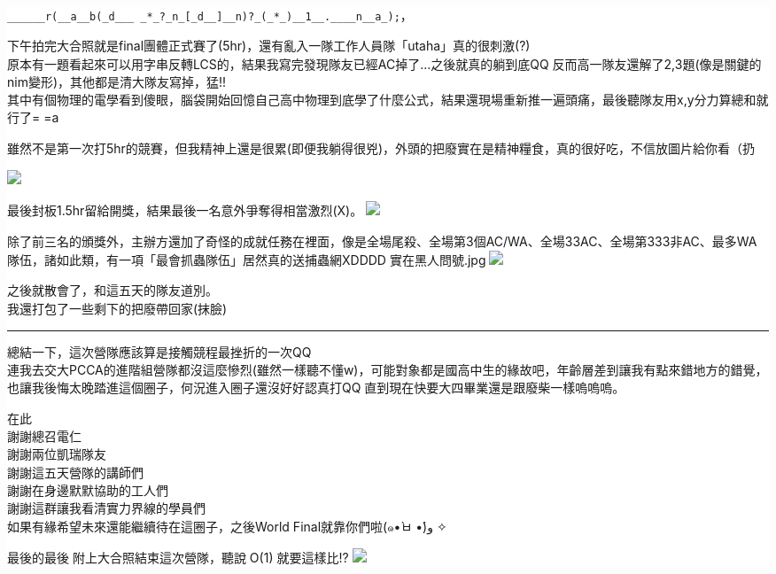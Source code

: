 ```______r(__a__b(_d___ _*_?_n_[_d__]__n)?_(_*_)__1__.____n__a_);```，

下午拍完大合照就是final團體正式賽了(5hr)，還有亂入一隊工作人員隊「utaha」真的很刺激(?)  
原本有一題看起來可以用字串反轉LCS的，結果我寫完發現隊友已經AC掉了...之後就真的躺到底QQ 反而高一隊友還解了2,3題(像是關鍵的nim變形)，其他都是清大隊友寫掉，猛!!  
其中有個物理的電學看到傻眼，腦袋開始回憶自己高中物理到底學了什麼公式，結果還現場重新推一遍頭痛，最後聽隊友用x,y分力算總和就行了= =a

雖然不是第一次打5hr的競賽，但我精神上還是很累(即便我躺得很兇)，外頭的把廢實在是精神糧食，真的很好吃，不信放圖片給你看（扔

![](https://imgur.com/0htjOll.jpg)


最後封板1.5hr留給開獎，結果最後一名意外爭奪得相當激烈(X)。
![](https://imgur.com/AcLUasF.jpg)

除了前三名的頒獎外，主辦方還加了奇怪的成就任務在裡面，像是全場尾殺、全場第3個AC/WA、全場33AC、全場第333非AC、最多WA隊伍，諸如此類，有一項「最會抓蟲隊伍」居然真的送捕蟲網XDDDD 實在黑人問號.jpg
![](https://imgur.com/YSlqFAj.jpg)


之後就散會了，和這五天的隊友道別。  
我還打包了一些剩下的把廢帶回家(抹臉)

---

總結一下，這次營隊應該算是接觸競程最挫折的一次QQ  
連我去交大PCCA的進階組營隊都沒這麼慘烈(雖然一樣聽不懂w)，可能對象都是國高中生的緣故吧，年齡層差到讓我有點來錯地方的錯覺，也讓我後悔太晚踏進這個圈子，何況進入圈子還沒好好認真打QQ 直到現在快要大四畢業還是跟廢柴一樣嗚嗚嗚。

在此  
謝謝總召電仁  
謝謝兩位凱瑞隊友  
謝謝這五天營隊的講師們  
謝謝在身邊默默協助的工人們  
謝謝這群讓我看清實力界線的學員們  
如果有緣希望未來還能繼續待在這圈子，之後World Final就靠你們啦(๑•̀ㅂ •́)و ✧


最後的最後 附上大合照結束這次營隊，聽說 O(1) 就要這樣比!?
![](https://imgur.com/pZc9JPt.jpg)



